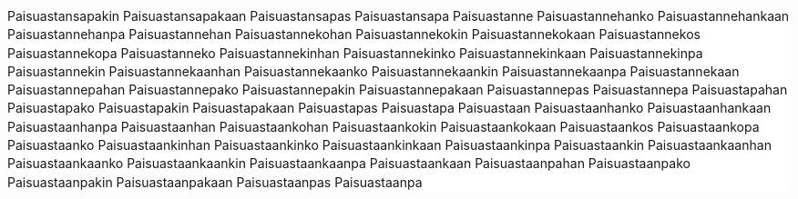 Paisuastansapakin
Paisuastansapakaan
Paisuastansapas
Paisuastansapa
Paisuastanne
Paisuastannehanko
Paisuastannehankaan
Paisuastannehanpa
Paisuastannehan
Paisuastannekohan
Paisuastannekokin
Paisuastannekokaan
Paisuastannekos
Paisuastannekopa
Paisuastanneko
Paisuastannekinhan
Paisuastannekinko
Paisuastannekinkaan
Paisuastannekinpa
Paisuastannekin
Paisuastannekaanhan
Paisuastannekaanko
Paisuastannekaankin
Paisuastannekaanpa
Paisuastannekaan
Paisuastannepahan
Paisuastannepako
Paisuastannepakin
Paisuastannepakaan
Paisuastannepas
Paisuastannepa
Paisuastapahan
Paisuastapako
Paisuastapakin
Paisuastapakaan
Paisuastapas
Paisuastapa
Paisuastaan
Paisuastaanhanko
Paisuastaanhankaan
Paisuastaanhanpa
Paisuastaanhan
Paisuastaankohan
Paisuastaankokin
Paisuastaankokaan
Paisuastaankos
Paisuastaankopa
Paisuastaanko
Paisuastaankinhan
Paisuastaankinko
Paisuastaankinkaan
Paisuastaankinpa
Paisuastaankin
Paisuastaankaanhan
Paisuastaankaanko
Paisuastaankaankin
Paisuastaankaanpa
Paisuastaankaan
Paisuastaanpahan
Paisuastaanpako
Paisuastaanpakin
Paisuastaanpakaan
Paisuastaanpas
Paisuastaanpa